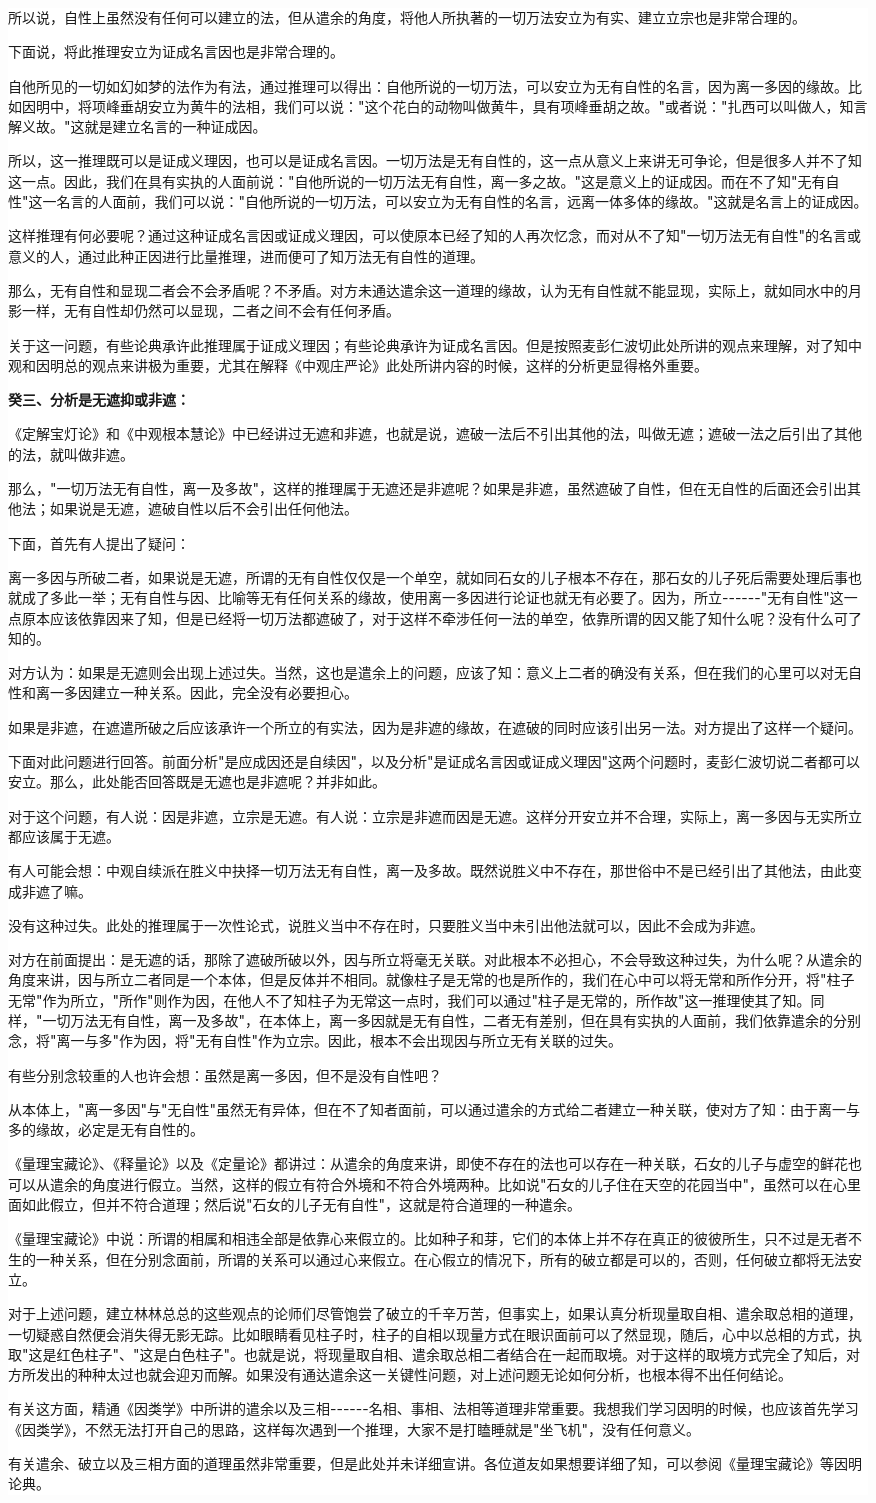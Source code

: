 所以说，自性上虽然没有任何可以建立的法，但从遣余的角度，将他人所执著的一切万法安立为有实、建立立宗也是非常合理的。

下面说，将此推理安立为证成名言因也是非常合理的。

自他所见的一切如幻如梦的法作为有法，通过推理可以得出：自他所说的一切万法，可以安立为无有自性的名言，因为离一多因的缘故。比如因明中，将项峰垂胡安立为黄牛的法相，我们可以说："这个花白的动物叫做黄牛，具有项峰垂胡之故。"或者说："扎西可以叫做人，知言解义故。"这就是建立名言的一种证成因。

所以，这一推理既可以是证成义理因，也可以是证成名言因。一切万法是无有自性的，这一点从意义上来讲无可争论，但是很多人并不了知这一点。因此，我们在具有实执的人面前说："自他所说的一切万法无有自性，离一多之故。"这是意义上的证成因。而在不了知"无有自性"这一名言的人面前，我们可以说："自他所说的一切万法，可以安立为无有自性的名言，远离一体多体的缘故。"这就是名言上的证成因。

这样推理有何必要呢？通过这种证成名言因或证成义理因，可以使原本已经了知的人再次忆念，而对从不了知"一切万法无有自性"的名言或意义的人，通过此种正因进行比量推理，进而便可了知万法无有自性的道理。

那么，无有自性和显现二者会不会矛盾呢？不矛盾。对方未通达遣余这一道理的缘故，认为无有自性就不能显现，实际上，就如同水中的月影一样，无有自性却仍然可以显现，二者之间不会有任何矛盾。

关于这一问题，有些论典承许此推理属于证成义理因；有些论典承许为证成名言因。但是按照麦彭仁波切此处所讲的观点来理解，对了知中观和因明总的观点来讲极为重要，尤其在解释《中观庄严论》此处所讲内容的时候，这样的分析更显得格外重要。

**癸三、分析是无遮抑或非遮：**

《定解宝灯论》和《中观根本慧论》中已经讲过无遮和非遮，也就是说，遮破一法后不引出其他的法，叫做无遮；遮破一法之后引出了其他的法，就叫做非遮。

那么，"一切万法无有自性，离一及多故"，这样的推理属于无遮还是非遮呢？如果是非遮，虽然遮破了自性，但在无自性的后面还会引出其他法；如果说是无遮，遮破自性以后不会引出任何他法。

下面，首先有人提出了疑问：

离一多因与所破二者，如果说是无遮，所谓的无有自性仅仅是一个单空，就如同石女的儿子根本不存在，那石女的儿子死后需要处理后事也就成了多此一举；无有自性与因、比喻等无有任何关系的缘故，使用离一多因进行论证也就无有必要了。因为，所立------"无有自性"这一点原本应该依靠因来了知，但是已经将一切万法都遮破了，对于这样不牵涉任何一法的单空，依靠所谓的因又能了知什么呢？没有什么可了知的。

对方认为：如果是无遮则会出现上述过失。当然，这也是遣余上的问题，应该了知：意义上二者的确没有关系，但在我们的心里可以对无自性和离一多因建立一种关系。因此，完全没有必要担心。

如果是非遮，在遮遣所破之后应该承许一个所立的有实法，因为是非遮的缘故，在遮破的同时应该引出另一法。对方提出了这样一个疑问。

下面对此问题进行回答。前面分析"是应成因还是自续因"，以及分析"是证成名言因或证成义理因"这两个问题时，麦彭仁波切说二者都可以安立。那么，此处能否回答既是无遮也是非遮呢？并非如此。

对于这个问题，有人说：因是非遮，立宗是无遮。有人说：立宗是非遮而因是无遮。这样分开安立并不合理，实际上，离一多因与无实所立都应该属于无遮。

有人可能会想：中观自续派在胜义中抉择一切万法无有自性，离一及多故。既然说胜义中不存在，那世俗中不是已经引出了其他法，由此变成非遮了嘛。

没有这种过失。此处的推理属于一次性论式，说胜义当中不存在时，只要胜义当中未引出他法就可以，因此不会成为非遮。

对方在前面提出：是无遮的话，那除了遮破所破以外，因与所立将毫无关联。对此根本不必担心，不会导致这种过失，为什么呢？从遣余的角度来讲，因与所立二者同是一个本体，但是反体并不相同。就像柱子是无常的也是所作的，我们在心中可以将无常和所作分开，将"柱子无常"作为所立，"所作"则作为因，在他人不了知柱子为无常这一点时，我们可以通过"柱子是无常的，所作故"这一推理使其了知。同样，"一切万法无有自性，离一及多故"，在本体上，离一多因就是无有自性，二者无有差别，但在具有实执的人面前，我们依靠遣余的分别念，将"离一与多"作为因，将"无有自性"作为立宗。因此，根本不会出现因与所立无有关联的过失。

有些分别念较重的人也许会想：虽然是离一多因，但不是没有自性吧？

从本体上，"离一多因"与"无自性"虽然无有异体，但在不了知者面前，可以通过遣余的方式给二者建立一种关联，使对方了知：由于离一与多的缘故，必定是无有自性的。

《量理宝藏论》、《释量论》以及《定量论》都讲过：从遣余的角度来讲，即使不存在的法也可以存在一种关联，石女的儿子与虚空的鲜花也可以从遣余的角度进行假立。当然，这样的假立有符合外境和不符合外境两种。比如说"石女的儿子住在天空的花园当中"，虽然可以在心里面如此假立，但并不符合道理；然后说"石女的儿子无有自性"，这就是符合道理的一种遣余。

《量理宝藏论》中说：所谓的相属和相违全部是依靠心来假立的。比如种子和芽，它们的本体上并不存在真正的彼彼所生，只不过是无者不生的一种关系，但在分别念面前，所谓的关系可以通过心来假立。在心假立的情况下，所有的破立都是可以的，否则，任何破立都将无法安立。

对于上述问题，建立林林总总的这些观点的论师们尽管饱尝了破立的千辛万苦，但事实上，如果认真分析现量取自相、遣余取总相的道理，一切疑惑自然便会消失得无影无踪。比如眼睛看见柱子时，柱子的自相以现量方式在眼识面前可以了然显现，随后，心中以总相的方式，执取"这是红色柱子"、"这是白色柱子"。也就是说，将现量取自相、遣余取总相二者结合在一起而取境。对于这样的取境方式完全了知后，对方所发出的种种太过也就会迎刃而解。如果没有通达遣余这一关键性问题，对上述问题无论如何分析，也根本得不出任何结论。

有关这方面，精通《因类学》中所讲的遣余以及三相------名相、事相、法相等道理非常重要。我想我们学习因明的时候，也应该首先学习《因类学》，不然无法打开自己的思路，这样每次遇到一个推理，大家不是打瞌睡就是"坐飞机"，没有任何意义。

有关遣余、破立以及三相方面的道理虽然非常重要，但是此处并未详细宣讲。各位道友如果想要详细了知，可以参阅《量理宝藏论》等因明论典。
